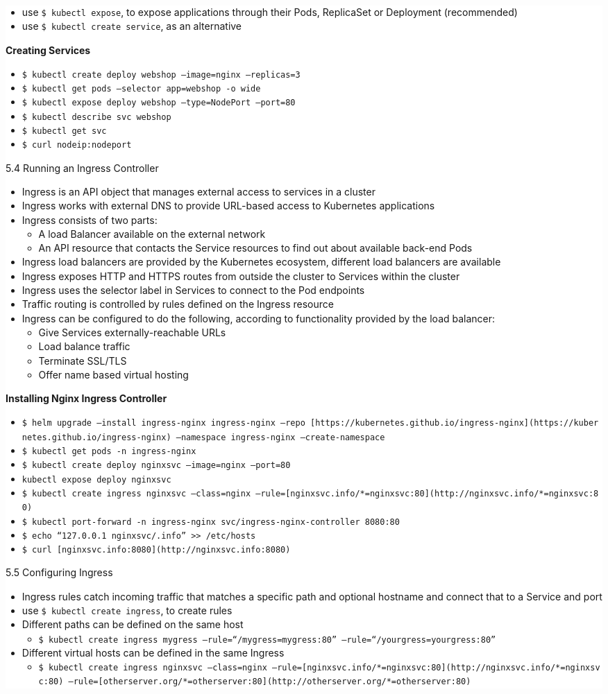 - use `$ kubectl expose`, to expose applications through their Pods, ReplicaSet or Deployment (recommended)
- use `$ kubectl create service`, as an alternative

**Creating Services**

- `$ kubectl create deploy webshop —image=nginx —replicas=3`
- `$ kubectl get pods —selector app=webshop -o wide`
- `$ kubectl expose deploy webshop —type=NodePort —port=80`
- `$ kubectl describe svc webshop`
- `$ kubectl get svc`
- `$ curl nodeip:nodeport`

5.4 Running an Ingress Controller

- Ingress is an API object that manages external access to services in a cluster
- Ingress works with external DNS to provide URL-based access to Kubernetes applications
- Ingress consists of two parts:
  - A load Balancer available on the external network
  - An API resource that contacts the Service resources to find out about available back-end Pods
- Ingress load balancers are provided by the Kubernetes ecosystem, different load balancers are available
- Ingress exposes HTTP and HTTPS routes from outside the cluster to Services within the cluster
- Ingress uses the selector label in Services to connect to the Pod endpoints
- Traffic routing is controlled by rules defined on the Ingress resource
- Ingress can be configured to do the following, according to functionality provided by the load balancer:
  - Give Services externally-reachable URLs
  - Load balance traffic
  - Terminate SSL/TLS
  - Offer name based virtual hosting

**Installing Nginx Ingress Controller**

- `$ helm upgrade —install ingress-nginx ingress-nginx —repo [https://kubernetes.github.io/ingress-nginx](https://kubernetes.github.io/ingress-nginx) —namespace ingress-nginx —create-namespace`
- `$ kubectl get pods -n ingress-nginx`
- `$ kubectl create deploy nginxsvc —image=nginx —port=80`
- `kubectl expose deploy nginxsvc`
- `$ kubectl create ingress nginxsvc —class=nginx —rule=[nginxsvc.info/*=nginxsvc:80](http://nginxsvc.info/*=nginxsvc:80)`
- `$ kubectl port-forward -n ingress-nginx svc/ingress-nginx-controller 8080:80`
- `$ echo “127.0.0.1 nginxsvc/.info” >> /etc/hosts`
- `$ curl [nginxsvc.info:8080](http://nginxsvc.info:8080)`

5.5 Configuring Ingress

- Ingress rules catch incoming traffic that matches a specific path and optional hostname and connect that to a Service and port
- use `$ kubectl create ingress`, to create rules
- Different paths can be defined on the same host
  - `$ kubectl create ingress mygress —rule=“/mygress=mygress:80” —rule=“/yourgress=yourgress:80”`
- Different virtual hosts can be defined in the same Ingress
  - `$ kubectl create ingress nginxsvc —class=nginx —rule=[nginxsvc.info/*=nginxsvc:80](http://nginxsvc.info/*=nginxsvc:80) —rule=[otherserver.org/*=otherserver:80](http://otherserver.org/*=otherserver:80)`
